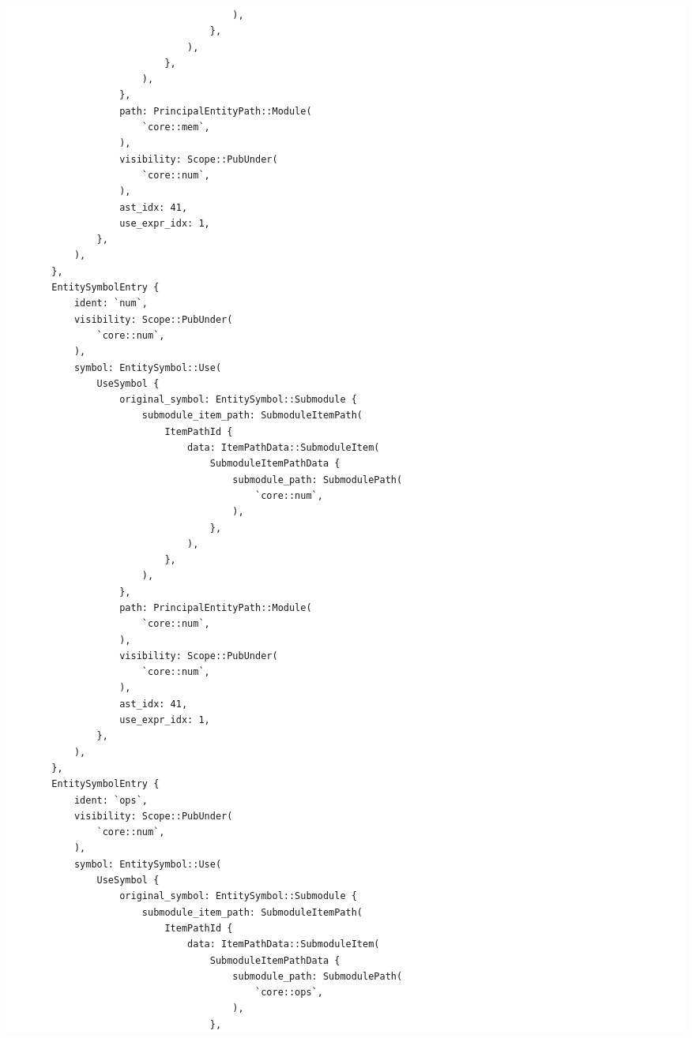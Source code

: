                                             ),
                                        },
                                    ),
                                },
                            ),
                        },
                        path: PrincipalEntityPath::Module(
                            `core::mem`,
                        ),
                        visibility: Scope::PubUnder(
                            `core::num`,
                        ),
                        ast_idx: 41,
                        use_expr_idx: 1,
                    },
                ),
            },
            EntitySymbolEntry {
                ident: `num`,
                visibility: Scope::PubUnder(
                    `core::num`,
                ),
                symbol: EntitySymbol::Use(
                    UseSymbol {
                        original_symbol: EntitySymbol::Submodule {
                            submodule_item_path: SubmoduleItemPath(
                                ItemPathId {
                                    data: ItemPathData::SubmoduleItem(
                                        SubmoduleItemPathData {
                                            submodule_path: SubmodulePath(
                                                `core::num`,
                                            ),
                                        },
                                    ),
                                },
                            ),
                        },
                        path: PrincipalEntityPath::Module(
                            `core::num`,
                        ),
                        visibility: Scope::PubUnder(
                            `core::num`,
                        ),
                        ast_idx: 41,
                        use_expr_idx: 1,
                    },
                ),
            },
            EntitySymbolEntry {
                ident: `ops`,
                visibility: Scope::PubUnder(
                    `core::num`,
                ),
                symbol: EntitySymbol::Use(
                    UseSymbol {
                        original_symbol: EntitySymbol::Submodule {
                            submodule_item_path: SubmoduleItemPath(
                                ItemPathId {
                                    data: ItemPathData::SubmoduleItem(
                                        SubmoduleItemPathData {
                                            submodule_path: SubmodulePath(
                                                `core::ops`,
                                            ),
                                        },